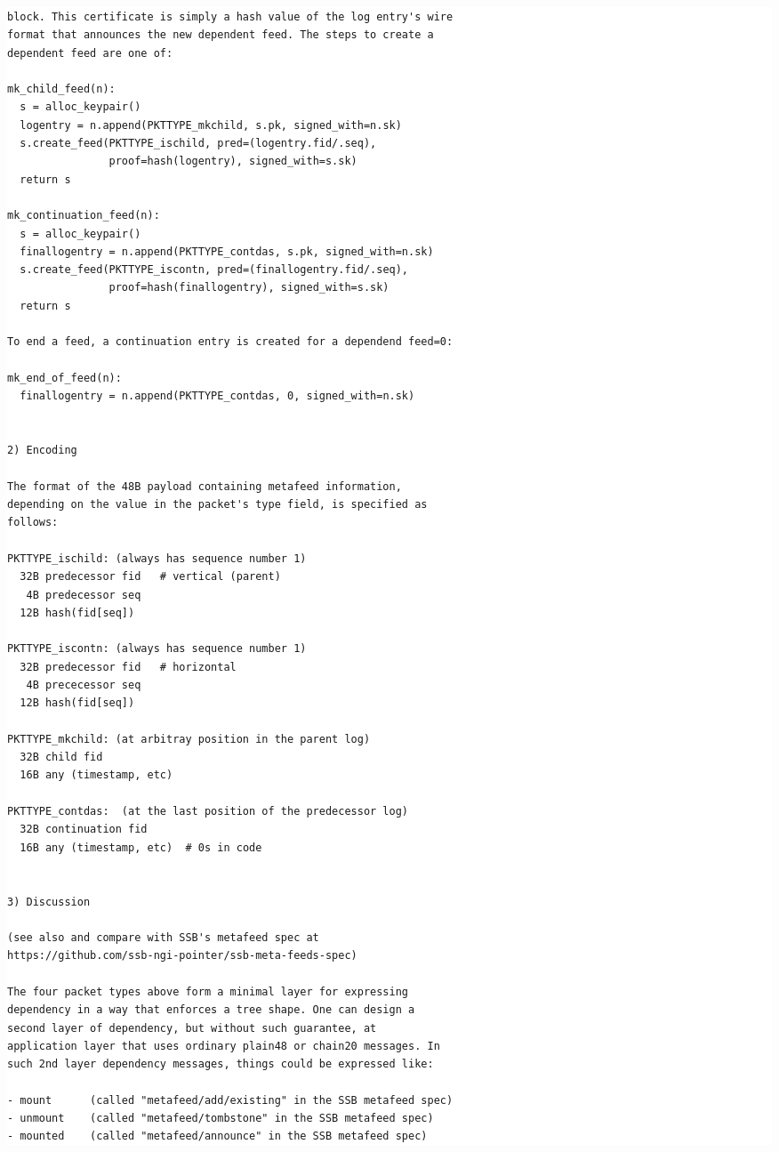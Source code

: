 ```
block. This certificate is simply a hash value of the log entry's wire
format that announces the new dependent feed. The steps to create a
dependent feed are one of:

mk_child_feed(n):
  s = alloc_keypair()
  logentry = n.append(PKTTYPE_mkchild, s.pk, signed_with=n.sk)
  s.create_feed(PKTTYPE_ischild, pred=(logentry.fid/.seq),
                proof=hash(logentry), signed_with=s.sk)
  return s

mk_continuation_feed(n):
  s = alloc_keypair()
  finallogentry = n.append(PKTTYPE_contdas, s.pk, signed_with=n.sk)
  s.create_feed(PKTTYPE_iscontn, pred=(finallogentry.fid/.seq),
                proof=hash(finallogentry), signed_with=s.sk)
  return s

To end a feed, a continuation entry is created for a dependend feed=0:

mk_end_of_feed(n):
  finallogentry = n.append(PKTTYPE_contdas, 0, signed_with=n.sk)


2) Encoding

The format of the 48B payload containing metafeed information,
depending on the value in the packet's type field, is specified as
follows:

PKTTYPE_ischild: (always has sequence number 1)
  32B predecessor fid   # vertical (parent)
   4B predecessor seq
  12B hash(fid[seq])

PKTTYPE_iscontn: (always has sequence number 1)
  32B predecessor fid   # horizontal
   4B prececessor seq
  12B hash(fid[seq])

PKTTYPE_mkchild: (at arbitray position in the parent log)
  32B child fid
  16B any (timestamp, etc) 

PKTTYPE_contdas:  (at the last position of the predecessor log)
  32B continuation fid
  16B any (timestamp, etc)  # 0s in code


3) Discussion

(see also and compare with SSB's metafeed spec at
https://github.com/ssb-ngi-pointer/ssb-meta-feeds-spec)

The four packet types above form a minimal layer for expressing
dependency in a way that enforces a tree shape. One can design a
second layer of dependency, but without such guarantee, at
application layer that uses ordinary plain48 or chain20 messages. In
such 2nd layer dependency messages, things could be expressed like:

- mount      (called "metafeed/add/existing" in the SSB metafeed spec)
- unmount    (called "metafeed/tombstone" in the SSB metafeed spec)
- mounted    (called "metafeed/announce" in the SSB metafeed spec)
```